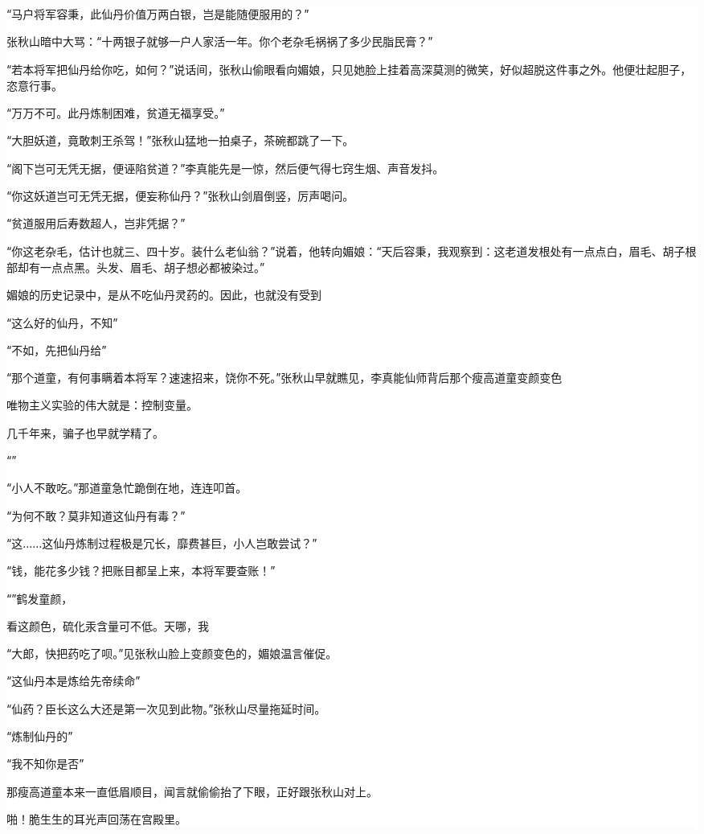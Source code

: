 “马户将军容秉，此仙丹价值万两白银，岂是能随便服用的？”

张秋山暗中大骂：“十两银子就够一户人家活一年。你个老杂毛祸祸了多少民脂民膏？”

“若本将军把仙丹给你吃，如何？”说话间，张秋山偷眼看向媚娘，只见她脸上挂着高深莫测的微笑，好似超脱这件事之外。他便壮起胆子，恣意行事。

“万万不可。此丹炼制困难，贫道无福享受。”

“大胆妖道，竟敢刺王杀驾！”张秋山猛地一拍桌子，茶碗都跳了一下。

“阁下岂可无凭无据，便诬陷贫道？”李真能先是一惊，然后便气得七窍生烟、声音发抖。

“你这妖道岂可无凭无据，便妄称仙丹？”张秋山剑眉倒竖，厉声喝问。

“贫道服用后寿数超人，岂非凭据？”

“你这老杂毛，估计也就三、四十岁。装什么老仙翁？”说着，他转向媚娘：“天后容秉，我观察到：这老道发根处有一点点白，眉毛、胡子根部却有一点点黑。头发、眉毛、胡子想必都被染过。”

媚娘的历史记录中，是从不吃仙丹灵药的。因此，也就没有受到

“这么好的仙丹，不知”

“不如，先把仙丹给”

“那个道童，有何事瞒着本将军？速速招来，饶你不死。”张秋山早就瞧见，李真能仙师背后那个瘦高道童变颜变色

唯物主义实验的伟大就是：控制变量。

几千年来，骗子也早就学精了。

“”

“小人不敢吃。”那道童急忙跪倒在地，连连叩首。

“为何不敢？莫非知道这仙丹有毒？”

“这……这仙丹炼制过程极是冗长，靡费甚巨，小人岂敢尝试？”

“钱，能花多少钱？把账目都呈上来，本将军要查账！”




“”鹤发童颜，



看这颜色，硫化汞含量可不低。天哪，我





“大郎，快把药吃了呗。”见张秋山脸上变颜变色的，媚娘温言催促。

“这仙丹本是炼给先帝续命”

“仙药？臣长这么大还是第一次见到此物。”张秋山尽量拖延时间。



“炼制仙丹的”

“我不知你是否”

那瘦高道童本来一直低眉顺目，闻言就偷偷抬了下眼，正好跟张秋山对上。



啪！脆生生的耳光声回荡在宫殿里。
